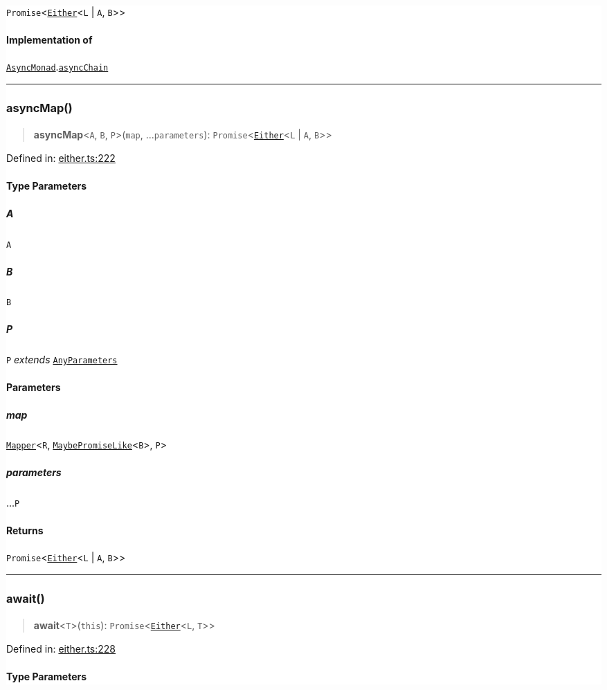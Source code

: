 `Promise`\<[`Either`](../../type-aliases/Either.md)\<`L` \| `A`, `B`\>\>

#### Implementation of

[`AsyncMonad`](../../../types/interfaces/AsyncMonad.md).[`asyncChain`](../../../types/interfaces/AsyncMonad.md#asyncchain)

***

### asyncMap()

> **asyncMap**\<`A`, `B`, `P`\>(`map`, ...`parameters`): `Promise`\<[`Either`](../../type-aliases/Either.md)\<`L` \| `A`, `B`\>\>

Defined in: [either.ts:222](https://github.com/AlexXanderGrib/monads-io/blob/d65e47796764202dffd7314b61c2ea9cedbb26e8/src/either.ts#L222)

#### Type Parameters

##### A

`A`

##### B

`B`

##### P

`P` *extends* [`AnyParameters`](../../../types/type-aliases/AnyParameters.md)

#### Parameters

##### map

[`Mapper`](../../../types/type-aliases/Mapper.md)\<`R`, [`MaybePromiseLike`](../../../types/type-aliases/MaybePromiseLike.md)\<`B`\>, `P`\>

##### parameters

...`P`

#### Returns

`Promise`\<[`Either`](../../type-aliases/Either.md)\<`L` \| `A`, `B`\>\>

***

### await()

> **await**\<`T`\>(`this`): `Promise`\<[`Either`](../../type-aliases/Either.md)\<`L`, `T`\>\>

Defined in: [either.ts:228](https://github.com/AlexXanderGrib/monads-io/blob/d65e47796764202dffd7314b61c2ea9cedbb26e8/src/either.ts#L228)

#### Type Parameters
